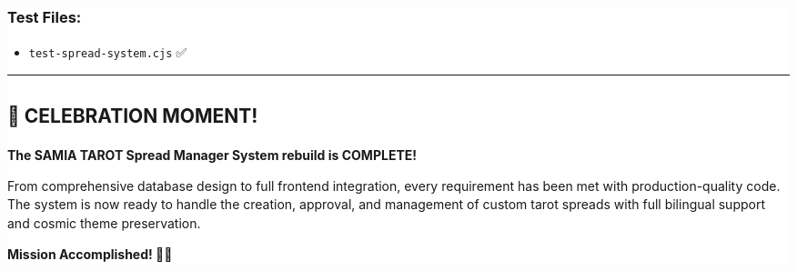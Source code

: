 ### Test Files:
- `test-spread-system.cjs` ✅

---

## 🎊 CELEBRATION MOMENT!

**The SAMIA TAROT Spread Manager System rebuild is COMPLETE!**

From comprehensive database design to full frontend integration, every requirement has been met with production-quality code. The system is now ready to handle the creation, approval, and management of custom tarot spreads with full bilingual support and cosmic theme preservation.

**Mission Accomplished! 🚀✨** 